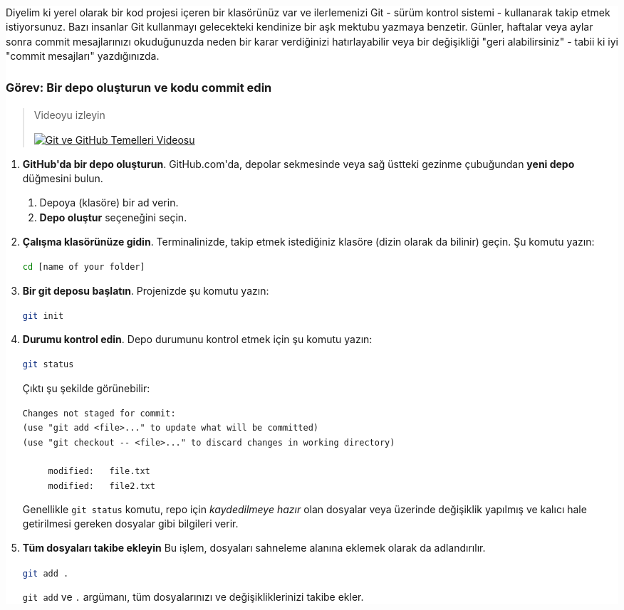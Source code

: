 Diyelim ki yerel olarak bir kod projesi içeren bir klasörünüz var ve ilerlemenizi Git - sürüm kontrol sistemi - kullanarak takip etmek istiyorsunuz. Bazı insanlar Git kullanmayı gelecekteki kendinize bir aşk mektubu yazmaya benzetir. Günler, haftalar veya aylar sonra commit mesajlarınızı okuduğunuzda neden bir karar verdiğinizi hatırlayabilir veya bir değişikliği "geri alabilirsiniz" - tabii ki iyi "commit mesajları" yazdığınızda.

### Görev: Bir depo oluşturun ve kodu commit edin  

> Videoyu izleyin
> 
> [![Git ve GitHub Temelleri Videosu](https://img.youtube.com/vi/9R31OUPpxU4/0.jpg)](https://www.youtube.com/watch?v=9R31OUPpxU4)

1. **GitHub'da bir depo oluşturun**. GitHub.com'da, depolar sekmesinde veya sağ üstteki gezinme çubuğundan **yeni depo** düğmesini bulun.

   1. Depoya (klasöre) bir ad verin.
   1. **Depo oluştur** seçeneğini seçin.

1. **Çalışma klasörünüze gidin**. Terminalinizde, takip etmek istediğiniz klasöre (dizin olarak da bilinir) geçin. Şu komutu yazın:

   ```bash
   cd [name of your folder]
   ```

1. **Bir git deposu başlatın**. Projenizde şu komutu yazın:

   ```bash
   git init
   ```

1. **Durumu kontrol edin**. Depo durumunu kontrol etmek için şu komutu yazın:

   ```bash
   git status
   ```

   Çıktı şu şekilde görünebilir:

   ```output
   Changes not staged for commit:
   (use "git add <file>..." to update what will be committed)
   (use "git checkout -- <file>..." to discard changes in working directory)

        modified:   file.txt
        modified:   file2.txt
   ```

   Genellikle `git status` komutu, repo için _kaydedilmeye hazır_ olan dosyalar veya üzerinde değişiklik yapılmış ve kalıcı hale getirilmesi gereken dosyalar gibi bilgileri verir.

1. **Tüm dosyaları takibe ekleyin**
   Bu işlem, dosyaları sahneleme alanına eklemek olarak da adlandırılır.

   ```bash
   git add .
   ```

   `git add` ve `.` argümanı, tüm dosyalarınızı ve değişikliklerinizi takibe ekler.
